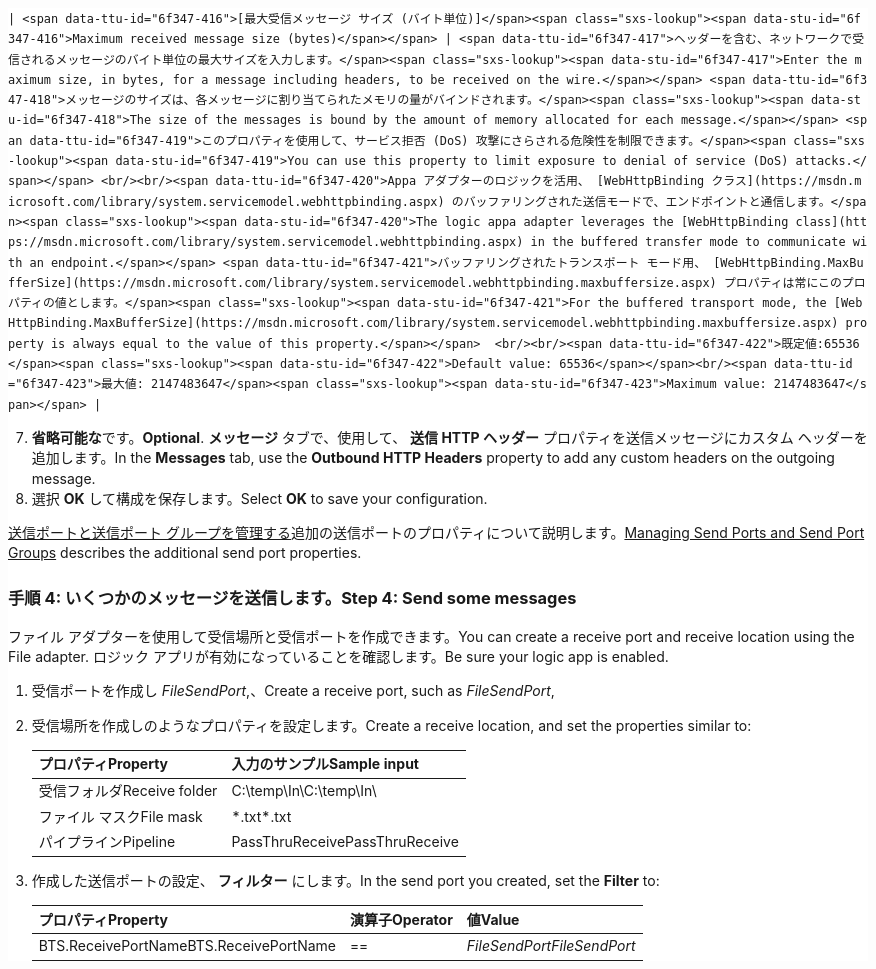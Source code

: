     | <span data-ttu-id="6f347-416">[最大受信メッセージ サイズ (バイト単位)]</span><span class="sxs-lookup"><span data-stu-id="6f347-416">Maximum received message size (bytes)</span></span> | <span data-ttu-id="6f347-417">ヘッダーを含む、ネットワークで受信されるメッセージのバイト単位の最大サイズを入力します。</span><span class="sxs-lookup"><span data-stu-id="6f347-417">Enter the maximum size, in bytes, for a message including headers, to be received on the wire.</span></span> <span data-ttu-id="6f347-418">メッセージのサイズは、各メッセージに割り当てられたメモリの量がバインドされます。</span><span class="sxs-lookup"><span data-stu-id="6f347-418">The size of the messages is bound by the amount of memory allocated for each message.</span></span> <span data-ttu-id="6f347-419">このプロパティを使用して、サービス拒否 (DoS) 攻撃にさらされる危険性を制限できます。</span><span class="sxs-lookup"><span data-stu-id="6f347-419">You can use this property to limit exposure to denial of service (DoS) attacks.</span></span> <br/><br/><span data-ttu-id="6f347-420">Appa アダプターのロジックを活用、 [WebHttpBinding クラス](https://msdn.microsoft.com/library/system.servicemodel.webhttpbinding.aspx) のバッファリングされた送信モードで、エンドポイントと通信します。</span><span class="sxs-lookup"><span data-stu-id="6f347-420">The logic appa adapter leverages the [WebHttpBinding class](https://msdn.microsoft.com/library/system.servicemodel.webhttpbinding.aspx) in the buffered transfer mode to communicate with an endpoint.</span></span> <span data-ttu-id="6f347-421">バッファリングされたトランスポート モード用、 [WebHttpBinding.MaxBufferSize](https://msdn.microsoft.com/library/system.servicemodel.webhttpbinding.maxbuffersize.aspx) プロパティは常にこのプロパティの値とします。</span><span class="sxs-lookup"><span data-stu-id="6f347-421">For the buffered transport mode, the [WebHttpBinding.MaxBufferSize](https://msdn.microsoft.com/library/system.servicemodel.webhttpbinding.maxbuffersize.aspx) property is always equal to the value of this property.</span></span>  <br/><br/><span data-ttu-id="6f347-422">既定値:65536</span><span class="sxs-lookup"><span data-stu-id="6f347-422">Default value: 65536</span></span><br/><span data-ttu-id="6f347-423">最大値: 2147483647</span><span class="sxs-lookup"><span data-stu-id="6f347-423">Maximum value: 2147483647</span></span> |


7. <span data-ttu-id="6f347-424">**省略可能な**です。</span><span class="sxs-lookup"><span data-stu-id="6f347-424">**Optional**.</span></span> <span data-ttu-id="6f347-425">**メッセージ**  タブで、使用して、 **送信 HTTP ヘッダー** プロパティを送信メッセージにカスタム ヘッダーを追加します。</span><span class="sxs-lookup"><span data-stu-id="6f347-425">In the **Messages** tab, use the **Outbound HTTP Headers** property to add any custom headers on the outgoing message.</span></span> 
8. <span data-ttu-id="6f347-426">選択 **OK** して構成を保存します。</span><span class="sxs-lookup"><span data-stu-id="6f347-426">Select **OK** to save your configuration.</span></span> 

<span data-ttu-id="6f347-427">[送信ポートと送信ポート グループを管理する](../core/managing-send-ports-and-send-port-groups.md)追加の送信ポートのプロパティについて説明します。</span><span class="sxs-lookup"><span data-stu-id="6f347-427">[Managing Send Ports and Send Port Groups](../core/managing-send-ports-and-send-port-groups.md) describes the additional send port properties.</span></span> 

### <a name="step-4-send-some-messages"></a><span data-ttu-id="6f347-428">手順 4: いくつかのメッセージを送信します。</span><span class="sxs-lookup"><span data-stu-id="6f347-428">Step 4: Send some messages</span></span>

<span data-ttu-id="6f347-429">ファイル アダプターを使用して受信場所と受信ポートを作成できます。</span><span class="sxs-lookup"><span data-stu-id="6f347-429">You can create a receive port and receive location using the File adapter.</span></span> <span data-ttu-id="6f347-430">ロジック アプリが有効になっていることを確認します。</span><span class="sxs-lookup"><span data-stu-id="6f347-430">Be sure your logic app is enabled.</span></span>

1. <span data-ttu-id="6f347-431">受信ポートを作成し *FileSendPort*,、</span><span class="sxs-lookup"><span data-stu-id="6f347-431">Create a receive port, such as *FileSendPort*,</span></span>
2. <span data-ttu-id="6f347-432">受信場所を作成しのようなプロパティを設定します。</span><span class="sxs-lookup"><span data-stu-id="6f347-432">Create a receive location, and set the properties similar to:</span></span>  

    | <span data-ttu-id="6f347-433">プロパティ</span><span class="sxs-lookup"><span data-stu-id="6f347-433">Property</span></span> | <span data-ttu-id="6f347-434">入力のサンプル</span><span class="sxs-lookup"><span data-stu-id="6f347-434">Sample input</span></span> |
    | --- | --- |
   | <span data-ttu-id="6f347-435">受信フォルダ</span><span class="sxs-lookup"><span data-stu-id="6f347-435">Receive folder</span></span> | <span data-ttu-id="6f347-436">C:\temp\In\\</span><span class="sxs-lookup"><span data-stu-id="6f347-436">C:\temp\In\\</span></span> |
   | <span data-ttu-id="6f347-437">ファイル マスク</span><span class="sxs-lookup"><span data-stu-id="6f347-437">File mask</span></span> | <span data-ttu-id="6f347-438">\*.txt</span><span class="sxs-lookup"><span data-stu-id="6f347-438">\*.txt</span></span> |
   | <span data-ttu-id="6f347-439">パイプライン</span><span class="sxs-lookup"><span data-stu-id="6f347-439">Pipeline</span></span> | <span data-ttu-id="6f347-440">PassThruReceive</span><span class="sxs-lookup"><span data-stu-id="6f347-440">PassThruReceive</span></span> |

3. <span data-ttu-id="6f347-441">作成した送信ポートの設定、 **フィルター** にします。</span><span class="sxs-lookup"><span data-stu-id="6f347-441">In the send port you created, set the **Filter** to:</span></span>

    | <span data-ttu-id="6f347-442">プロパティ</span><span class="sxs-lookup"><span data-stu-id="6f347-442">Property</span></span> | <span data-ttu-id="6f347-443">演算子</span><span class="sxs-lookup"><span data-stu-id="6f347-443">Operator</span></span> | <span data-ttu-id="6f347-444">値</span><span class="sxs-lookup"><span data-stu-id="6f347-444">Value</span></span> |
    | --- | --- | --- |
    | <span data-ttu-id="6f347-445">BTS.ReceivePortName</span><span class="sxs-lookup"><span data-stu-id="6f347-445">BTS.ReceivePortName</span></span> |  == | <span data-ttu-id="6f347-446">*FileSendPort*</span><span class="sxs-lookup"><span data-stu-id="6f347-446">*FileSendPort*</span></span> |
